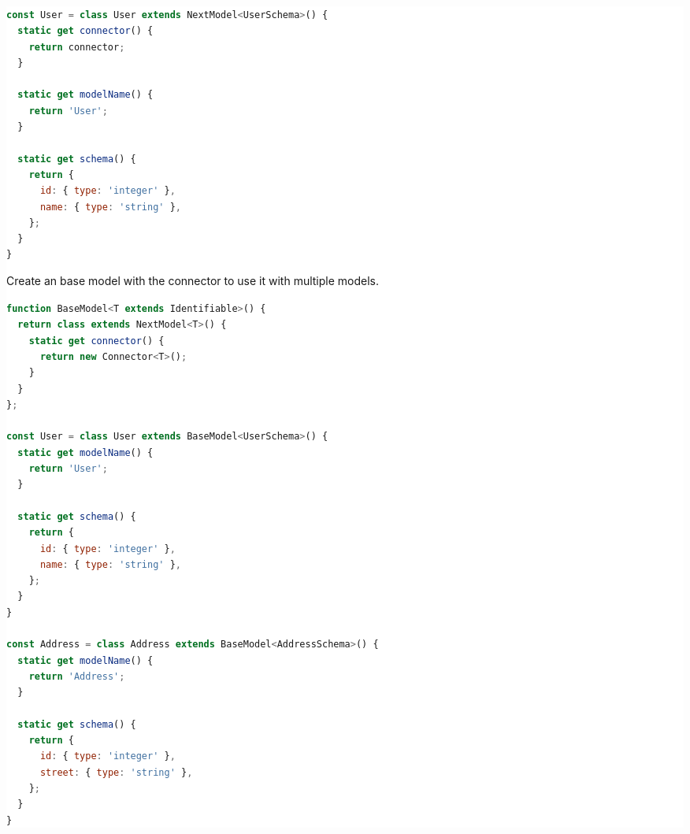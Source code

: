 ~~~js
const User = class User extends NextModel<UserSchema>() {
  static get connector() {
    return connector;
  }

  static get modelName() {
    return 'User';
  }

  static get schema() {
    return {
      id: { type: 'integer' },
      name: { type: 'string' },
    };
  }
}
~~~

Create an base model with the connector to use it with multiple models.

~~~js
function BaseModel<T extends Identifiable>() {
  return class extends NextModel<T>() {
    static get connector() {
      return new Connector<T>();
    }
  }
};

const User = class User extends BaseModel<UserSchema>() {
  static get modelName() {
    return 'User';
  }

  static get schema() {
    return {
      id: { type: 'integer' },
      name: { type: 'string' },
    };
  }
}

const Address = class Address extends BaseModel<AddressSchema>() {
  static get modelName() {
    return 'Address';
  }

  static get schema() {
    return {
      id: { type: 'integer' },
      street: { type: 'string' },
    };
  }
}
~~~
